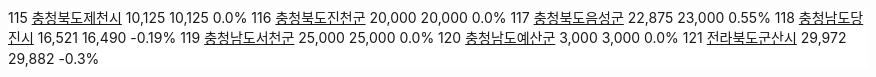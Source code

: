   <tr class="item">
    <td>115</td>
    <td><a href="/apt/충청북도제천시">충청북도제천시</a></td>
    <td>10,125</td>
    <td>10,125</td>
    <td>0.0%</td>
  </tr>

  <tr class="item">
    <td>116</td>
    <td><a href="/apt/충청북도진천군">충청북도진천군</a></td>
    <td>20,000</td>
    <td>20,000</td>
    <td>0.0%</td>
  </tr>

  <tr class="item">
    <td>117</td>
    <td><a href="/apt/충청북도음성군">충청북도음성군</a></td>
    <td>22,875</td>
    <td>23,000</td>
    <td>0.55%</td>
  </tr>

  <tr class="item">
    <td>118</td>
    <td><a href="/apt/충청남도당진시">충청남도당진시</a></td>
    <td>16,521</td>
    <td>16,490</td>
    <td>-0.19%</td>
  </tr>

  <tr class="item">
    <td>119</td>
    <td><a href="/apt/충청남도서천군">충청남도서천군</a></td>
    <td>25,000</td>
    <td>25,000</td>
    <td>0.0%</td>
  </tr>

  <tr class="item">
    <td>120</td>
    <td><a href="/apt/충청남도예산군">충청남도예산군</a></td>
    <td>3,000</td>
    <td>3,000</td>
    <td>0.0%</td>
  </tr>

  <tr class="item">
    <td>121</td>
    <td><a href="/apt/전라북도군산시">전라북도군산시</a></td>
    <td>29,972</td>
    <td>29,882</td>
    <td>-0.3%</td>
  </tr>

